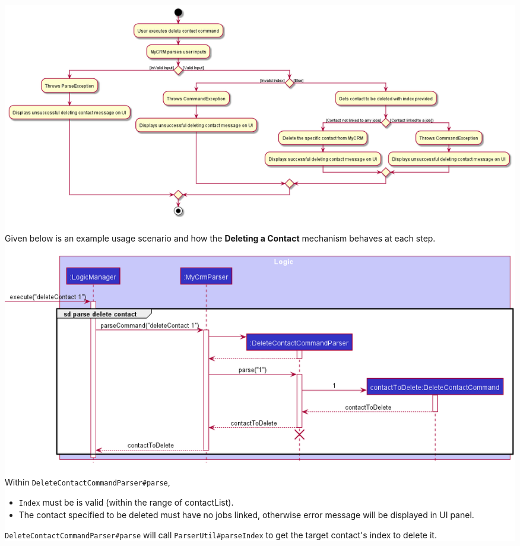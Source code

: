 [![](images/contact/DeleteContactActivityDiagram.png)](https://ay2122s1-cs2103-t14-3.github.io/tp/images/contact/DeleteContactActivityDiagram.png)

Given below is an example usage scenario and how the **Deleting a Contact** mechanism behaves at each step.

[![](images/contact/DeleteContactParseSequenceDiagram.png)](https://ay2122s1-cs2103-t14-3.github.io/tp/images/contact/DeleteContactParseSequenceDiagram.png)

Within `DeleteContactCommandParser#parse`,
- `Index` must be is valid (within the range of contactList).
- The contact specified to be deleted must have no jobs linked, otherwise error message will be displayed in UI panel.

`DeleteContactCommandParser#parse` will call `ParserUtil#parseIndex` to get the target contact's index to delete it.
